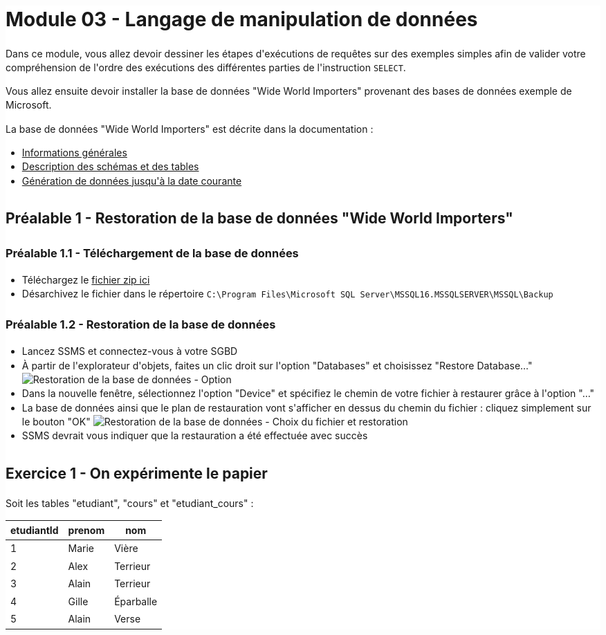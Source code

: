 # Module 03 - Langage de manipulation de données

Dans ce module, vous allez devoir dessiner les étapes d'exécutions de requêtes sur des exemples simples afin de valider votre compréhension de l'ordre des exécutions des différentes parties de l'instruction ```SELECT```.

Vous allez ensuite devoir installer la base de données "Wide World Importers" provenant des bases de données exemple de Microsoft.

La base de données "Wide World Importers" est décrite dans la documentation :

- [Informations générales](https://learn.microsoft.com/en-us/sql/samples/wide-world-importers-what-is)
- [Description des schémas et des tables](https://learn.microsoft.com/en-us/sql/samples/wide-world-importers-oltp-database-catalog)
- [Génération de données jusqu'à la date courante](https://learn.microsoft.com/en-us/sql/samples/wide-world-importers-generate-data)

## Préalable 1 - Restoration de la base de données "Wide World Importers"

### Préalable 1.1 - Téléchargement de la base de données

- Téléchargez le [fichier zip ici](https://1drv.ms/u/s!AmZSjqmP5Ux1kaQW7lYjSAsH89pDmw?e=XTOVOG)
- Désarchivez le fichier dans le répertoire ```C:\Program Files\Microsoft SQL Server\MSSQL16.MSSQLSERVER\MSSQL\Backup```

### Préalable 1.2 - Restoration de la base de données

- Lancez SSMS et connectez-vous à votre SGBD
- À partir de l'explorateur d'objets, faites un clic droit sur l'option "Databases" et choisissez "Restore Database..."
![Restoration de la base de données - Option](img/WideWorldImporters_Restore00.png)
- Dans la nouvelle fenêtre, sélectionnez l'option "Device" et spécifiez le chemin de votre fichier à restaurer grâce à l'option "..."
- La base de données ainsi que le plan de restauration vont s'afficher en dessus du chemin du fichier : cliquez simplement sur le bouton "OK"
![Restoration de la base de données - Choix du fichier et restoration](img/WideWorldImporters_Restore01.png)
- SSMS devrait vous indiquer que la restauration a été effectuée avec succès

## Exercice 1 - On expérimente le papier

Soit les tables "etudiant", "cours" et "etudiant_cours" :

| **etudiantId** | **prenom** | **nom**  |
|----------------|------------|-----------|
| 1       | Marie   | Vière   |
| 2       | Alex    | Terrieur |
| 3       | Alain   | Terrieur |
| 4       | Gille   | Éparballe |
| 5       | Alain   | Verse   |
